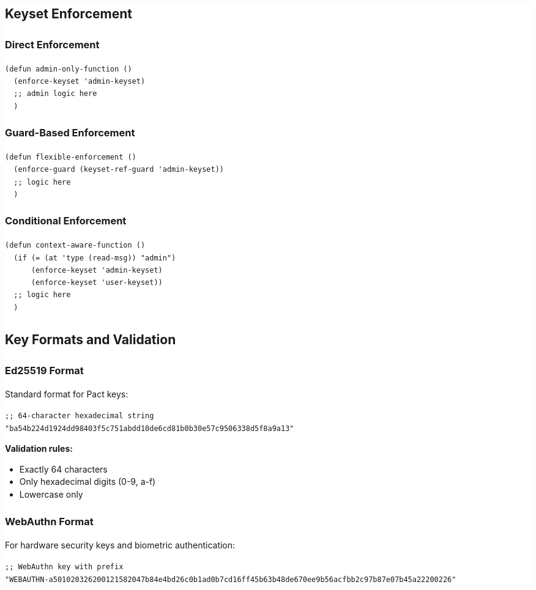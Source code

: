 ## Keyset Enforcement

### Direct Enforcement

```pact
(defun admin-only-function ()
  (enforce-keyset 'admin-keyset)
  ;; admin logic here
  )
```

### Guard-Based Enforcement

```pact
(defun flexible-enforcement ()
  (enforce-guard (keyset-ref-guard 'admin-keyset))
  ;; logic here
  )
```

### Conditional Enforcement

```pact
(defun context-aware-function ()
  (if (= (at 'type (read-msg)) "admin")
      (enforce-keyset 'admin-keyset)
      (enforce-keyset 'user-keyset))
  ;; logic here
  )
```

## Key Formats and Validation

### Ed25519 Format
Standard format for Pact keys:

```pact
;; 64-character hexadecimal string
"ba54b224d1924dd98403f5c751abdd10de6cd81b0b30e57c9506338d5f8a9a13"
```

**Validation rules:**
- Exactly 64 characters
- Only hexadecimal digits (0-9, a-f)
- Lowercase only

### WebAuthn Format
For hardware security keys and biometric authentication:

```pact
;; WebAuthn key with prefix
"WEBAUTHN-a501020326200121582047b84e4bd26c0b1ad0b7cd16ff45b63b48de670ee9b56acfbb2c97b87e07b45a22200226"
```
